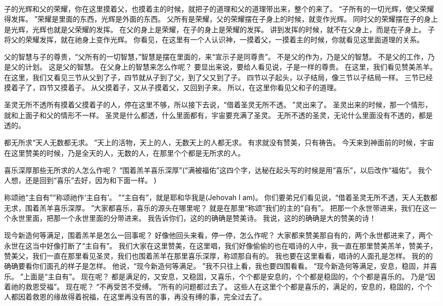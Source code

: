 子的光辉和父的荣耀，你在这里摸着父，也摸着主的时候，就把子的道理和父的道理带出来，整个的来了。
“子所有的一切光辉，使父荣耀得发挥。
”荣耀是里面的东西，光辉是外面的东西。
父所有是荣耀，父的荣耀摆在子身上的时候，就变作光辉。
同时父的荣耀摆在子的身上是光辉，光辉也就是父荣耀的发挥。
在父的身上是荣耀，在子的身上是荣耀的发挥。
讲到发挥的时候，就不在父身上，而是在子身上。
子将父的荣耀发挥，就在祂身上变作光辉。
你看见，在这里有一个人认识神，一摸着父，一摸着主的时候，你就看见这里面道理的关系。

父的智慧与子的尊贵，“父所有的一切智慧，”智慧是摆在里面的，来“宣示子是同尊贵”。
不是父的作为，乃是父的智慧。
不是父的工作，乃是父的计划。
这是父的智慧。
在父身上的智慧来怎么作呢？
要显出来说，要给人看见说，子是一样的尊贵。
在这里，我们看见赞美羔羊。
在这里，我们又看见三节从父到了子，四节就从子到了父，到了父又到了子。
四节以子起头，以子结局，像三节以子结局一样。
三节已经摸着子了，四节又摸着子。
从父摸着子，又从子摸着父，又回到子来。
所以，在这里你看见父和子的道理。

圣灵无所不透所有摸着父摸着子的人，停在这里不够，所以接下去说，“借着圣灵无所不透。
”灵出来了。
圣灵出来的时候，那一个情形，就和上面子和父的情形不一样。
圣灵是什么都透，什么里面都有，宇宙要充满了圣灵。
无所不透的圣灵，无论什么里面没有不透的，都是透的。

都无所求“天人无数都无求。
”天上的活物，天上的人，无数天上的人都无求。
有求就没有赞美，只有祷告。
今天来到神面前的时候，宇宙在这里赞美的时候，乃是全天的人，无数的人，在那里个个都是无所求的人。

喜乐深厚那些无所求的人怎么作呢？
“围着羔羊喜乐深厚”(“满被福佑”这四个字，达秘在起头写的时候是用“喜乐”，以后改作“福佑”。
我个人想，还是回到“喜乐”去好，因为和下面一样。
)

称颂祂“主自有”“称颂祂作‘主自有’。
”“主自有”，就是耶和华我是(Jehovah I am)。
你们要弟兄们看见说，“借着圣灵无所不透，天人无数都无求，围着羔羊喜乐深厚。
”大家都喜乐，喜乐的源头在哪里呢？
就是在那里“称颂”我们的主的“自有”。
把那一个永世带进来，我们在这一个永世里面，把那一个永世里面的分带进来。
我告诉你们，这的的确确是赞美诗。
我说，这的的确确是大的赞美的诗！

现今新造何等满足，围着羔羊是怎么一回事呢？
好像他回头来看，停一停，怎么作呢？
大家都来赞美那自有的，两个永世都进来了，两个永世在这当中好像打断了“主自有”。
我们大家在这里赞美，在这里唱，我们好像偷偷的也在唱诗的人中，我一直在那里赞美羔羊，赞美子，赞美父，我们一直在那里看见圣灵，我们也围着羔羊在那里喜乐深厚，称颂那自有的。
我也要在这里看看，唱诗的人面孔是怎样。
我的的确确要看你们面孔的样子是怎样。
他说，“现今新造何等满足。
”我不只往上看，我也要四围看看。
“现今新造何等满足，安息，稳固，并喜乐。
”上面是“主自有”。
现在呢？
都是满足的，又安息，又稳固，又喜乐，个个都是安息的，个个都是稳固的，个个都是喜乐的。
乃是“因着祂的救恩受福”。
现在呢？
“不再受苦不受缚。
”所有的问题都过去了。
这些人在这里个个都是喜乐的，满足的，安息的，稳固的，个个人都因着救恩的缘故得着祝福，在这里再没有苦的事，再没有缚的事，完全过去了。
